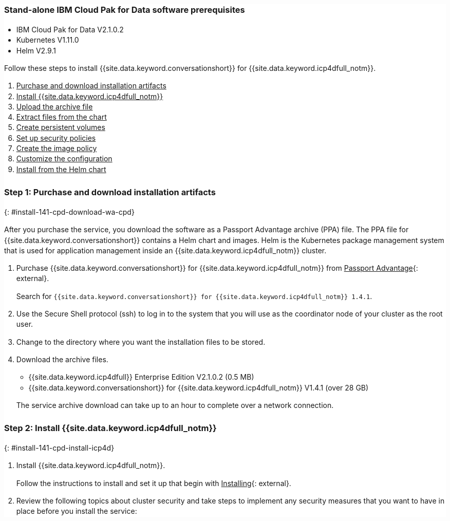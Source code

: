 ### Stand-alone IBM Cloud Pak for Data software prerequisites

- IBM Cloud Pak for Data V2.1.0.2
- Kubernetes V1.11.0
- Helm V2.9.1

Follow these steps to install {{site.data.keyword.conversationshort}} for {{site.data.keyword.icp4dfull_notm}}.

1.  [Purchase and download installation artifacts](#install-141-cpd-download-wa-cpd)
1.  [Install {{site.data.keyword.icp4dfull_notm}}](#install-141-cpd-install-icp4d)
1.  [Upload the archive file](#install-141-cpd-upload-archive)
1.  [Extract files from the chart](#install-141-cpd-extract)
1.  [Create persistent volumes](#install-141-cpd-create-pvs)
1.  [Set up security policies](#install-141-cpd-apply-security-policy)
1.  [Create the image policy](#install-141-cpd-image-policy)
1.  [Customize the configuration](#install-141-cpd-config)
1.  [Install from the Helm chart](#install-141-cpd-load-helm-chart)

### Step 1: Purchase and download installation artifacts
{: #install-141-cpd-download-wa-cpd}

After you purchase the service, you download the software as a Passport Advantage archive (PPA) file. The PPA file for {{site.data.keyword.conversationshort}} contains a Helm chart and images. Helm is the Kubernetes package management system that is used for application management inside an {{site.data.keyword.icp4dfull_notm}} cluster.

1.  Purchase {{site.data.keyword.conversationshort}} for {{site.data.keyword.icp4dfull_notm}} from [Passport Advantage](https://www.ibm.com/software/passportadvantage/index.html){: external}.

    Search for `{{site.data.keyword.conversationshort}} for {{site.data.keyword.icp4dfull_notm}} 1.4.1`.

1.  Use the Secure Shell protocol (ssh) to log in to the system that you will use as the coordinator node of your cluster as the root user.

1.  Change to the directory where you want the installation files to be stored.

1.  Download the archive files.

    - {{site.data.keyword.icp4dfull}} Enterprise Edition V2.1.0.2 (0.5 MB)
    - {{site.data.keyword.conversationshort}} for {{site.data.keyword.icp4dfull_notm}} V1.4.1 (over 28 GB)

    The service archive download can take up to an hour to complete over a network connection.

### Step 2: Install {{site.data.keyword.icp4dfull_notm}}
{: #install-141-cpd-install-icp4d}

1.  Install {{site.data.keyword.icp4dfull_notm}}. 

    Follow the instructions to install and set it up that begin with [Installing](https://www.ibm.com/support/knowledgecenter/SSQNUZ_2.1.0/com.ibm.icpdata.doc/zen/install/standovu.html){: external}.

1.  Review the following topics about cluster security and take steps to implement any security measures that you want to have in place before you install the service:
